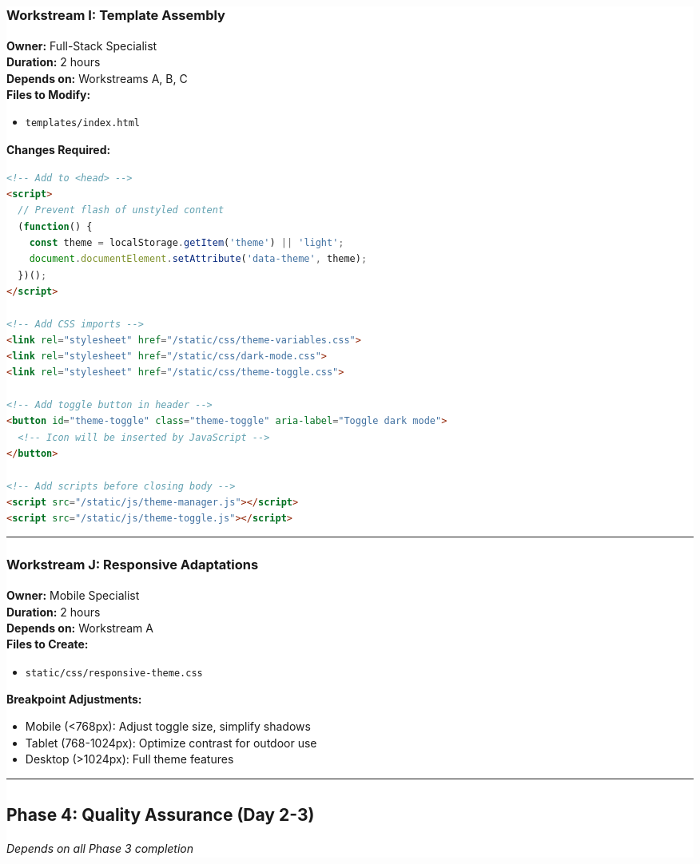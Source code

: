 
### Workstream I: Template Assembly
**Owner:** Full-Stack Specialist  
**Duration:** 2 hours  
**Depends on:** Workstreams A, B, C  
**Files to Modify:**
- `templates/index.html`

**Changes Required:**
```html
<!-- Add to <head> -->
<script>
  // Prevent flash of unstyled content
  (function() {
    const theme = localStorage.getItem('theme') || 'light';
    document.documentElement.setAttribute('data-theme', theme);
  })();
</script>

<!-- Add CSS imports -->
<link rel="stylesheet" href="/static/css/theme-variables.css">
<link rel="stylesheet" href="/static/css/dark-mode.css">
<link rel="stylesheet" href="/static/css/theme-toggle.css">

<!-- Add toggle button in header -->
<button id="theme-toggle" class="theme-toggle" aria-label="Toggle dark mode">
  <!-- Icon will be inserted by JavaScript -->
</button>

<!-- Add scripts before closing body -->
<script src="/static/js/theme-manager.js"></script>
<script src="/static/js/theme-toggle.js"></script>
```

---

### Workstream J: Responsive Adaptations
**Owner:** Mobile Specialist  
**Duration:** 2 hours  
**Depends on:** Workstream A  
**Files to Create:**
- `static/css/responsive-theme.css`

**Breakpoint Adjustments:**
- Mobile (<768px): Adjust toggle size, simplify shadows
- Tablet (768-1024px): Optimize contrast for outdoor use
- Desktop (>1024px): Full theme features

---

## Phase 4: Quality Assurance (Day 2-3)
*Depends on all Phase 3 completion*
